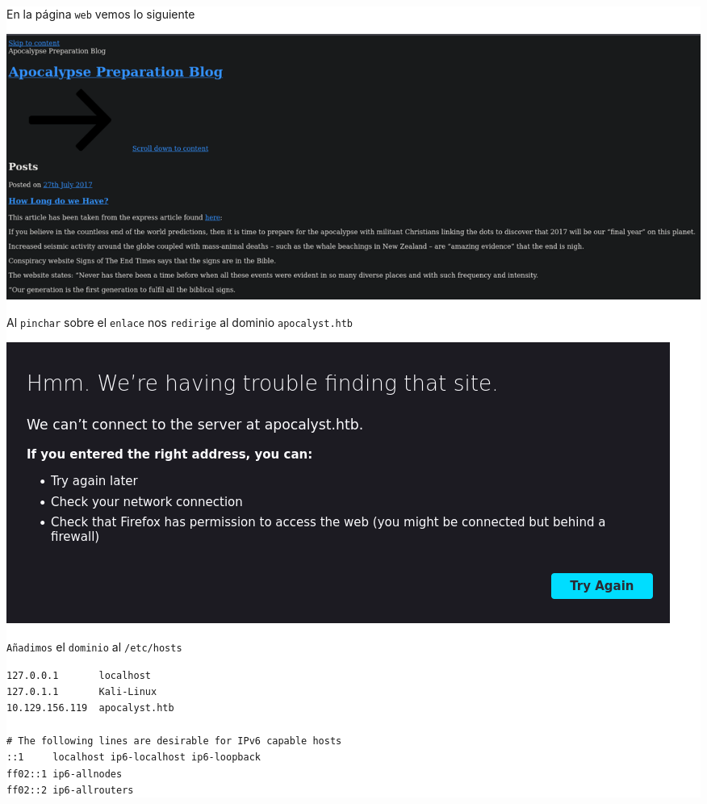 En la página `web` vemos lo siguiente

![](/assets/img/Apocalyst/image_1.png)

Al `pinchar` sobre el `enlace` nos `redirige` al dominio `apocalyst.htb`

![](/assets/img/Apocalyst/image_2.png)

`Añadimos` el `dominio` al `/etc/hosts`

```
127.0.0.1       localhost
127.0.1.1       Kali-Linux
10.129.156.119  apocalyst.htb

# The following lines are desirable for IPv6 capable hosts
::1     localhost ip6-localhost ip6-loopback
ff02::1 ip6-allnodes
ff02::2 ip6-allrouters
```
